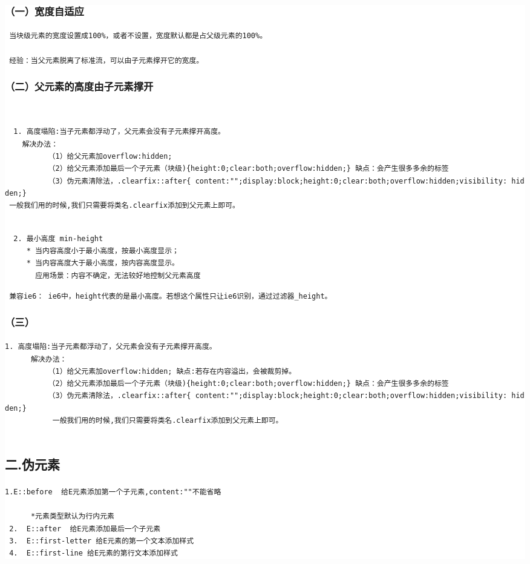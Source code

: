 ### （一）宽度自适应

```
 当块级元素的宽度设置成100%，或者不设置，宽度默认都是占父级元素的100%。
 
 经验：当父元素脱离了标准流，可以由子元素撑开它的宽度。
```

### （二）父元素的高度由子元素撑开

​          

```
  1. 高度塌陷:当子元素都浮动了，父元素会没有子元素撑开高度。
    解决办法：
          （1）给父元素加overflow:hidden;
          （2）给父元素添加最后一个子元素（块级){height:0;clear:both;overflow:hidden;} 缺点：会产生很多多余的标签
          （3）伪元素清除法，.clearfix::after{ content:"";display:block;height:0;clear:both;overflow:hidden;visibility: hidden;}
 一般我们用的时候,我们只需要将类名.clearfix添加到父元素上即可。
          
```

```
  2. 最小高度 min-height
	 * 当内容高度小于最小高度，按最小高度显示；
     * 当内容高度大于最小高度，按内容高度显示。
       应用场景：内容不确定，无法较好地控制父元素高度
```

```
 兼容ie6： ie6中，height代表的是最小高度。若想这个属性只让ie6识别，通过过滤器_height。
```

### （三）

```
1. 高度塌陷:当子元素都浮动了，父元素会没有子元素撑开高度。
      解决办法：
          （1）给父元素加overflow:hidden; 缺点:若存在内容溢出，会被裁剪掉。
          （2）给父元素添加最后一个子元素（块级){height:0;clear:both;overflow:hidden;} 缺点：会产生很多多余的标签
          （3）伪元素清除法，.clearfix::after{ content:"";display:block;height:0;clear:both;overflow:hidden;visibility: hidden;}
           一般我们用的时候,我们只需要将类名.clearfix添加到父元素上即可。
               
```

## 二.伪元素

```
1.E::before  给E元素添加第一个子元素,content:""不能省略

	  *元素类型默认为行内元素
 2.  E::after  给E元素添加最后一个子元素
 3.  E::first-letter 给E元素的第一个文本添加样式
 4.  E::first-line 给E元素的第行文本添加样式
```
